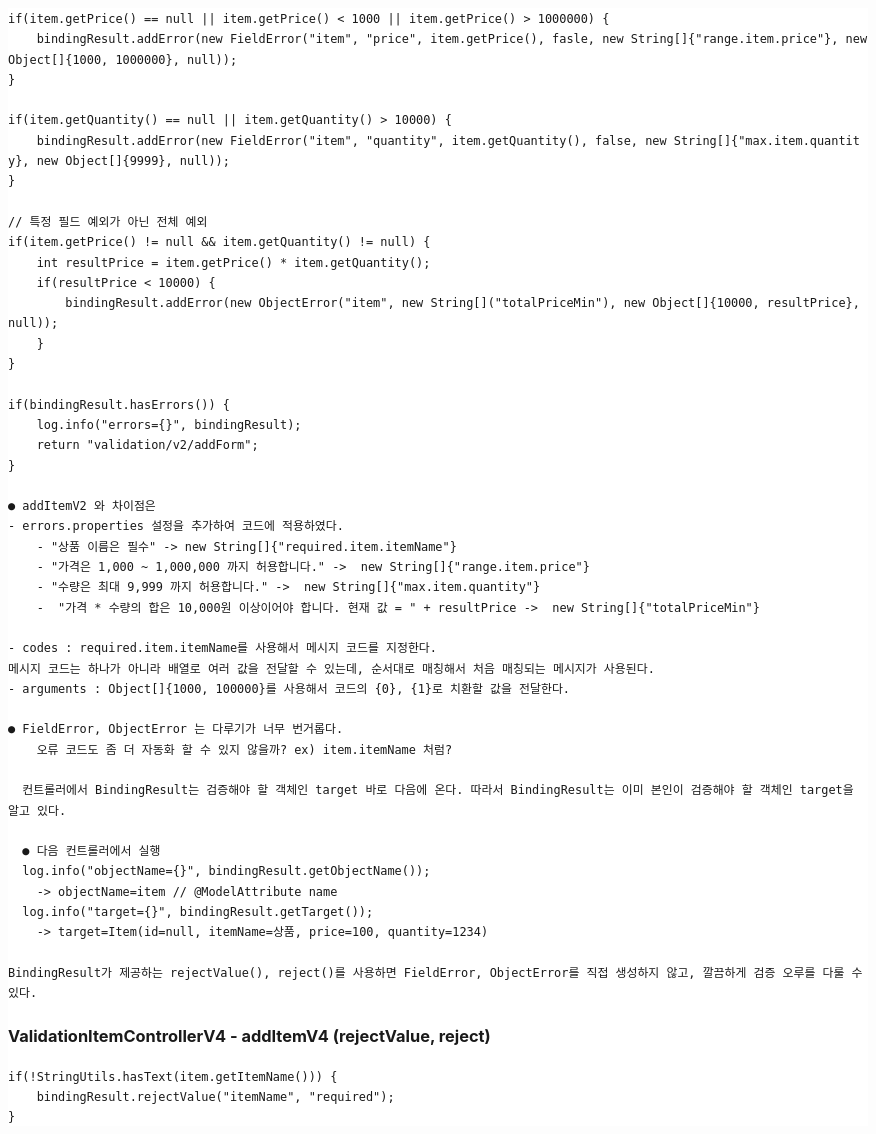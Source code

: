     if(item.getPrice() == null || item.getPrice() < 1000 || item.getPrice() > 1000000) {
        bindingResult.addError(new FieldError("item", "price", item.getPrice(), fasle, new String[]{"range.item.price"}, new Object[]{1000, 1000000}, null));
    }

    if(item.getQuantity() == null || item.getQuantity() > 10000) {
        bindingResult.addError(new FieldError("item", "quantity", item.getQuantity(), false, new String[]{"max.item.quantity}, new Object[]{9999}, null));
    }

    // 특정 필드 예외가 아닌 전체 예외
    if(item.getPrice() != null && item.getQuantity() != null) {
        int resultPrice = item.getPrice() * item.getQuantity();
        if(resultPrice < 10000) {
            bindingResult.addError(new ObjectError("item", new String[]("totalPriceMin"), new Object[]{10000, resultPrice}, null));
        }
    }

    if(bindingResult.hasErrors()) {
        log.info("errors={}", bindingResult);
        return "validation/v2/addForm";
    }

    ● addItemV2 와 차이점은
    - errors.properties 설정을 추가하여 코드에 적용하였다.
        - "상품 이름은 필수" -> new String[]{"required.item.itemName"}
        - "가격은 1,000 ~ 1,000,000 까지 허용합니다." ->  new String[]{"range.item.price"}
        - "수량은 최대 9,999 까지 허용합니다." ->  new String[]{"max.item.quantity"}
        -  "가격 * 수량의 합은 10,000원 이상이어야 합니다. 현재 값 = " + resultPrice ->  new String[]{"totalPriceMin"}
    
    - codes : required.item.itemName를 사용해서 메시지 코드를 지정한다.
    메시지 코드는 하나가 아니라 배열로 여러 값을 전달할 수 있는데, 순서대로 매칭해서 처음 매칭되는 메시지가 사용된다.
    - arguments : Object[]{1000, 100000}를 사용해서 코드의 {0}, {1}로 치환할 값을 전달한다.
    
    ● FieldError, ObjectError 는 다루기가 너무 번거롭다.
        오류 코드도 좀 더 자동화 할 수 있지 않을까? ex) item.itemName 처럼?

      컨트롤러에서 BindingResult는 검증해야 할 객체인 target 바로 다음에 온다. 따라서 BindingResult는 이미 본인이 검증해야 할 객체인 target을 알고 있다.

      ● 다음 컨트롤러에서 실행
      log.info("objectName={}", bindingResult.getObjectName());
        -> objectName=item // @ModelAttribute name
      log.info("target={}", bindingResult.getTarget());
        -> target=Item(id=null, itemName=상품, price=100, quantity=1234)  

    BindingResult가 제공하는 rejectValue(), reject()를 사용하면 FieldError, ObjectError를 직접 생성하지 않고, 깔끔하게 검증 오루를 다룰 수 있다.        

### ValidationItemControllerV4 - addItemV4 (rejectValue, reject)      
    if(!StringUtils.hasText(item.getItemName())) {
        bindingResult.rejectValue("itemName", "required");
    }
